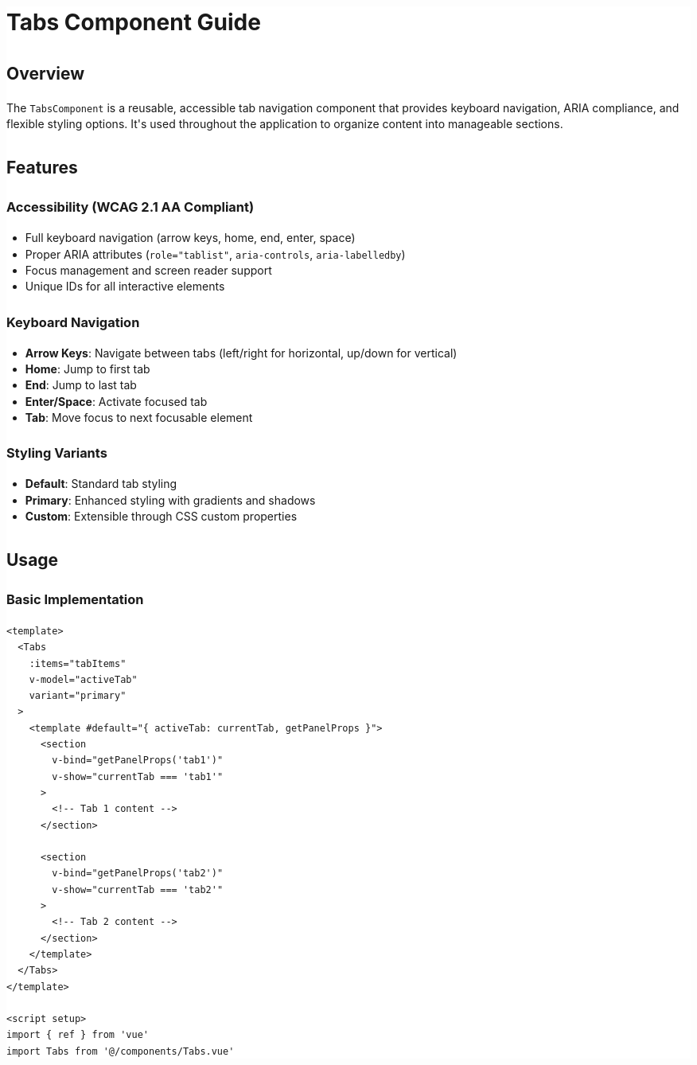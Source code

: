 # Tabs Component Guide

## Overview

The `TabsComponent` is a reusable, accessible tab navigation component that provides keyboard navigation, ARIA compliance, and flexible styling options. It's used throughout the application to organize content into manageable sections.

## Features

### Accessibility (WCAG 2.1 AA Compliant)
- Full keyboard navigation (arrow keys, home, end, enter, space)
- Proper ARIA attributes (`role="tablist"`, `aria-controls`, `aria-labelledby`)
- Focus management and screen reader support
- Unique IDs for all interactive elements

### Keyboard Navigation
- **Arrow Keys**: Navigate between tabs (left/right for horizontal, up/down for vertical)
- **Home**: Jump to first tab
- **End**: Jump to last tab
- **Enter/Space**: Activate focused tab
- **Tab**: Move focus to next focusable element

### Styling Variants
- **Default**: Standard tab styling
- **Primary**: Enhanced styling with gradients and shadows
- **Custom**: Extensible through CSS custom properties

## Usage

### Basic Implementation

```vue
<template>
  <Tabs
    :items="tabItems"
    v-model="activeTab"
    variant="primary"
  >
    <template #default="{ activeTab: currentTab, getPanelProps }">
      <section
        v-bind="getPanelProps('tab1')"
        v-show="currentTab === 'tab1'"
      >
        <!-- Tab 1 content -->
      </section>
      
      <section
        v-bind="getPanelProps('tab2')"
        v-show="currentTab === 'tab2'"
      >
        <!-- Tab 2 content -->
      </section>
    </template>
  </Tabs>
</template>

<script setup>
import { ref } from 'vue'
import Tabs from '@/components/Tabs.vue'
```